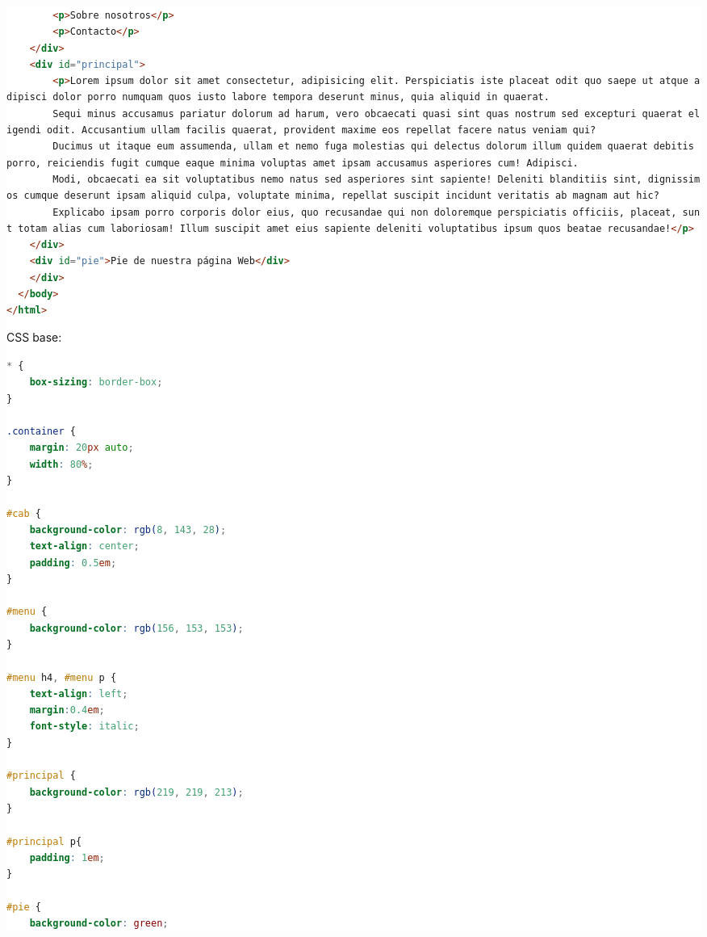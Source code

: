```HTML
        <p>Sobre nosotros</p>
        <p>Contacto</p>
    </div>
    <div id="principal">
        <p>Lorem ipsum dolor sit amet consectetur, adipisicing elit. Perspiciatis iste placeat odit quo saepe ut atque adipisci dolor porro numquam quos iusto labore tempora deserunt minus, quia aliquid in quaerat.
        Sequi minus accusamus pariatur dolorum ad harum, vero obcaecati quasi sint quas nostrum sed excepturi quaerat eligendi odit. Accusantium ullam facilis quaerat, provident maxime eos repellat facere natus veniam qui?
        Ducimus ut itaque eum assumenda, ullam et nemo fuga molestias qui delectus dolorum illum quidem quaerat debitis porro, reiciendis fugit cumque eaque minima voluptas amet ipsam accusamus asperiores cum! Adipisci.
        Modi, obcaecati ea sit voluptatibus nemo natus sed asperiores sint sapiente! Deleniti blanditiis sint, dignissimos cumque deserunt ipsam aliquid culpa, voluptate minima, repellat suscipit incidunt veritatis ab magnam aut hic?
        Explicabo ipsam porro corporis dolor eius, quo recusandae qui non doloremque perspiciatis officiis, placeat, sunt totam alias cum laboriosam! Illum suscipit amet eius sapiente deleniti voluptatibus ipsum quos beatae recusandae!</p>
    </div>
    <div id="pie">Pie de nuestra página Web</div>
    </div>
  </body>
</html>
```

CSS base:

```CSS
* {
    box-sizing: border-box;
}
  
.container {
    margin: 20px auto;
    width: 80%;
}
  
#cab {
    background-color: rgb(8, 143, 28);
    text-align: center;
    padding: 0.5em;
}

#menu {
    background-color: rgb(156, 153, 153);
}

#menu h4, #menu p {
    text-align: left;
    margin:0.4em;
    font-style: italic;
}

#principal {
    background-color: rgb(219, 219, 213);
}

#principal p{
    padding: 1em;
}
  
#pie {
    background-color: green;
```